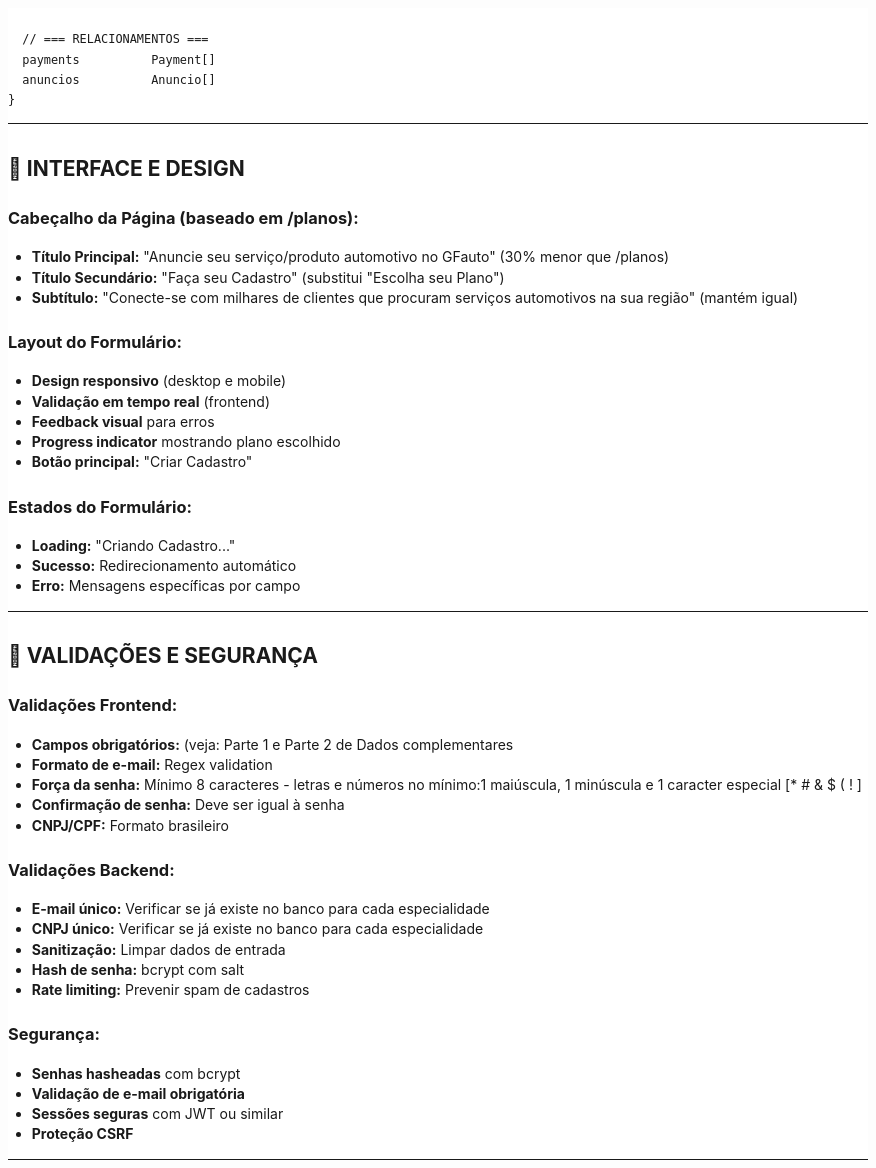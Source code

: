 ```prisma
  
  // === RELACIONAMENTOS ===
  payments          Payment[]
  anuncios          Anuncio[]
}
```

---

## 🎨 INTERFACE E DESIGN

### **Cabeçalho da Página (baseado em /planos):**
- **Título Principal:** "Anuncie seu serviço/produto automotivo no GFauto" (30% menor que /planos)
- **Título Secundário:** "Faça seu Cadastro" (substitui "Escolha seu Plano")
- **Subtítulo:** "Conecte-se com milhares de clientes que procuram serviços automotivos na sua região" (mantém igual)

### **Layout do Formulário:**
- **Design responsivo** (desktop e mobile)
- **Validação em tempo real** (frontend)
- **Feedback visual** para erros
- **Progress indicator** mostrando plano escolhido
- **Botão principal:** "Criar Cadastro"

### **Estados do Formulário:**
- **Loading:** "Criando Cadastro..."
- **Sucesso:** Redirecionamento automático
- **Erro:** Mensagens específicas por campo

---

## 🔐 VALIDAÇÕES E SEGURANÇA

### **Validações Frontend:**
- **Campos obrigatórios:** (veja: Parte 1 e Parte 2 de Dados complementares
- **Formato de e-mail:** Regex validation
- **Força da senha:** Mínimo 8 caracteres - letras e números no mínimo:1 maiúscula, 1 minúscula e 1 caracter especial [* # & $ ( ! ]
- **Confirmação de senha:** Deve ser igual à senha
- **CNPJ/CPF:** Formato brasileiro 

### **Validações Backend:**
- **E-mail único:** Verificar se já existe no banco para cada especialidade
- **CNPJ único:** Verificar se já existe no banco para cada especialidade
- **Sanitização:** Limpar dados de entrada
- **Hash de senha:** bcrypt com salt
- **Rate limiting:** Prevenir spam de cadastros

### **Segurança:**
- **Senhas hasheadas** com bcrypt
- **Validação de e-mail obrigatória**
- **Sessões seguras** com JWT ou similar
- **Proteção CSRF**

---